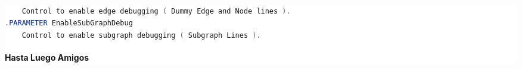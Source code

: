 ```powershell
    Control to enable edge debugging ( Dummy Edge and Node lines ).
.PARAMETER EnableSubGraphDebug
    Control to enable subgraph debugging ( Subgraph Lines ).
```

#### Hasta Luego Amigos
